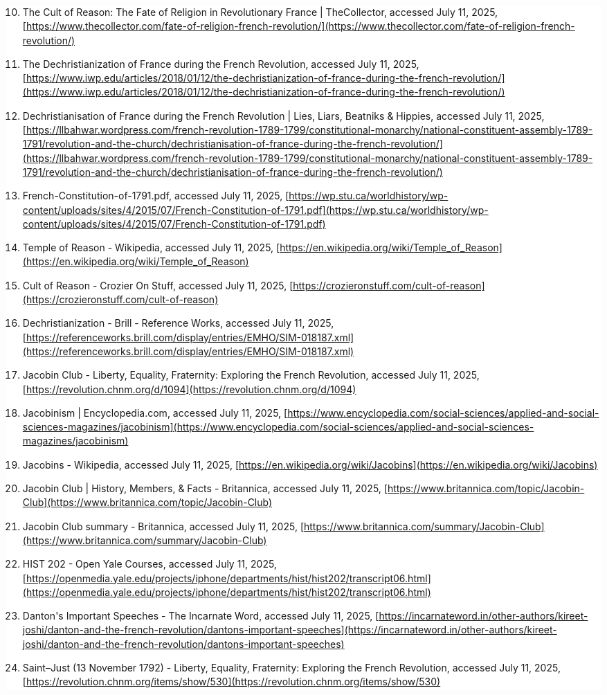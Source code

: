 10. The Cult of Reason: The Fate of Religion in Revolutionary France | TheCollector, accessed July 11, 2025, [https://www.thecollector.com/fate-of-religion-french-revolution/](https://www.thecollector.com/fate-of-religion-french-revolution/)
    
11. The Dechristianization of France during the French Revolution, accessed July 11, 2025, [https://www.iwp.edu/articles/2018/01/12/the-dechristianization-of-france-during-the-french-revolution/](https://www.iwp.edu/articles/2018/01/12/the-dechristianization-of-france-during-the-french-revolution/)
    
12. Dechristianisation of France during the French Revolution | Lies, Liars, Beatniks & Hippies, accessed July 11, 2025, [https://llbahwar.wordpress.com/french-revolution-1789-1799/constitutional-monarchy/national-constituent-assembly-1789-1791/revolution-and-the-church/dechristianisation-of-france-during-the-french-revolution/](https://llbahwar.wordpress.com/french-revolution-1789-1799/constitutional-monarchy/national-constituent-assembly-1789-1791/revolution-and-the-church/dechristianisation-of-france-during-the-french-revolution/)
    
13. French-Constitution-of-1791.pdf, accessed July 11, 2025, [https://wp.stu.ca/worldhistory/wp-content/uploads/sites/4/2015/07/French-Constitution-of-1791.pdf](https://wp.stu.ca/worldhistory/wp-content/uploads/sites/4/2015/07/French-Constitution-of-1791.pdf)
    
14. Temple of Reason - Wikipedia, accessed July 11, 2025, [https://en.wikipedia.org/wiki/Temple_of_Reason](https://en.wikipedia.org/wiki/Temple_of_Reason)
    
15. Cult of Reason - Crozier On Stuff, accessed July 11, 2025, [https://crozieronstuff.com/cult-of-reason](https://crozieronstuff.com/cult-of-reason)
    
16. Dechristianization - Brill - Reference Works, accessed July 11, 2025, [https://referenceworks.brill.com/display/entries/EMHO/SIM-018187.xml](https://referenceworks.brill.com/display/entries/EMHO/SIM-018187.xml)
    
17. Jacobin Club - Liberty, Equality, Fraternity: Exploring the French Revolution, accessed July 11, 2025, [https://revolution.chnm.org/d/1094](https://revolution.chnm.org/d/1094)
    
18. Jacobinism | Encyclopedia.com, accessed July 11, 2025, [https://www.encyclopedia.com/social-sciences/applied-and-social-sciences-magazines/jacobinism](https://www.encyclopedia.com/social-sciences/applied-and-social-sciences-magazines/jacobinism)
    
19. Jacobins - Wikipedia, accessed July 11, 2025, [https://en.wikipedia.org/wiki/Jacobins](https://en.wikipedia.org/wiki/Jacobins)
    
20. Jacobin Club | History, Members, & Facts - Britannica, accessed July 11, 2025, [https://www.britannica.com/topic/Jacobin-Club](https://www.britannica.com/topic/Jacobin-Club)
    
21. Jacobin Club summary - Britannica, accessed July 11, 2025, [https://www.britannica.com/summary/Jacobin-Club](https://www.britannica.com/summary/Jacobin-Club)
    
22. HIST 202 - Open Yale Courses, accessed July 11, 2025, [https://openmedia.yale.edu/projects/iphone/departments/hist/hist202/transcript06.html](https://openmedia.yale.edu/projects/iphone/departments/hist/hist202/transcript06.html)
    
23. Danton's Important Speeches - The Incarnate Word, accessed July 11, 2025, [https://incarnateword.in/other-authors/kireet-joshi/danton-and-the-french-revolution/dantons-important-speeches](https://incarnateword.in/other-authors/kireet-joshi/danton-and-the-french-revolution/dantons-important-speeches)
    
24. Saint–Just (13 November 1792) - Liberty, Equality, Fraternity: Exploring the French Revolution, accessed July 11, 2025, [https://revolution.chnm.org/items/show/530](https://revolution.chnm.org/items/show/530)
    